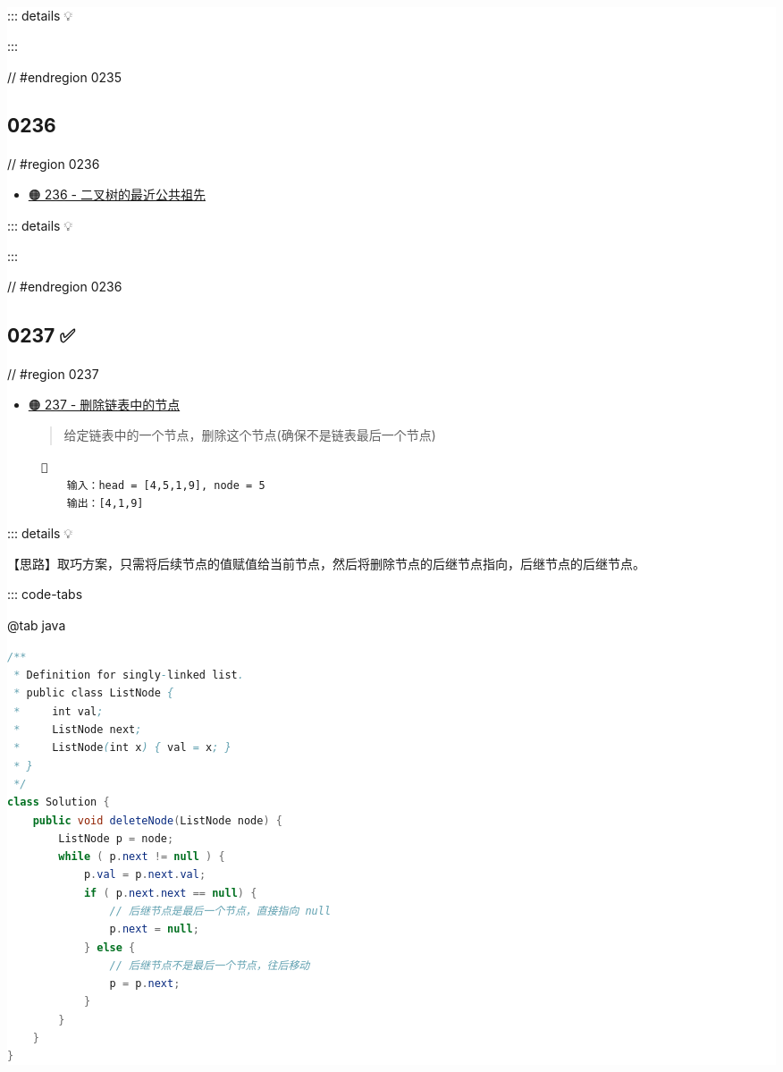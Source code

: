 ::: details 💡

:::

// #endregion 0235

## 0236

// #region 0236

- [🟠 236 - 二叉树的最近公共祖先](https://leetcode.cn/problems/lowest-common-ancestor-of-a-binary-tree)

::: details 💡

:::

// #endregion 0236

## 0237 ✅

// #region 0237

- [🟠 237 - 删除链表中的节点](https://leetcode.cn/problems/delete-node-in-a-linked-list)
    > 给定链表中的一个节点，删除这个节点(确保不是链表最后一个节点)

        🌰
            输入：head = [4,5,1,9], node = 5
            输出：[4,1,9]

::: details 💡

【思路】取巧方案，只需将后续节点的值赋值给当前节点，然后将删除节点的后继节点指向，后继节点的后继节点。

::: code-tabs

@tab java
```java
/**
 * Definition for singly-linked list.
 * public class ListNode {
 *     int val;
 *     ListNode next;
 *     ListNode(int x) { val = x; }
 * }
 */
class Solution {
    public void deleteNode(ListNode node) {
        ListNode p = node;
        while ( p.next != null ) {
            p.val = p.next.val;
            if ( p.next.next == null) {
                // 后继节点是最后一个节点，直接指向 null
                p.next = null;
            } else {
                // 后继节点不是最后一个节点，往后移动
                p = p.next;
            }
        }
    }
}
```
